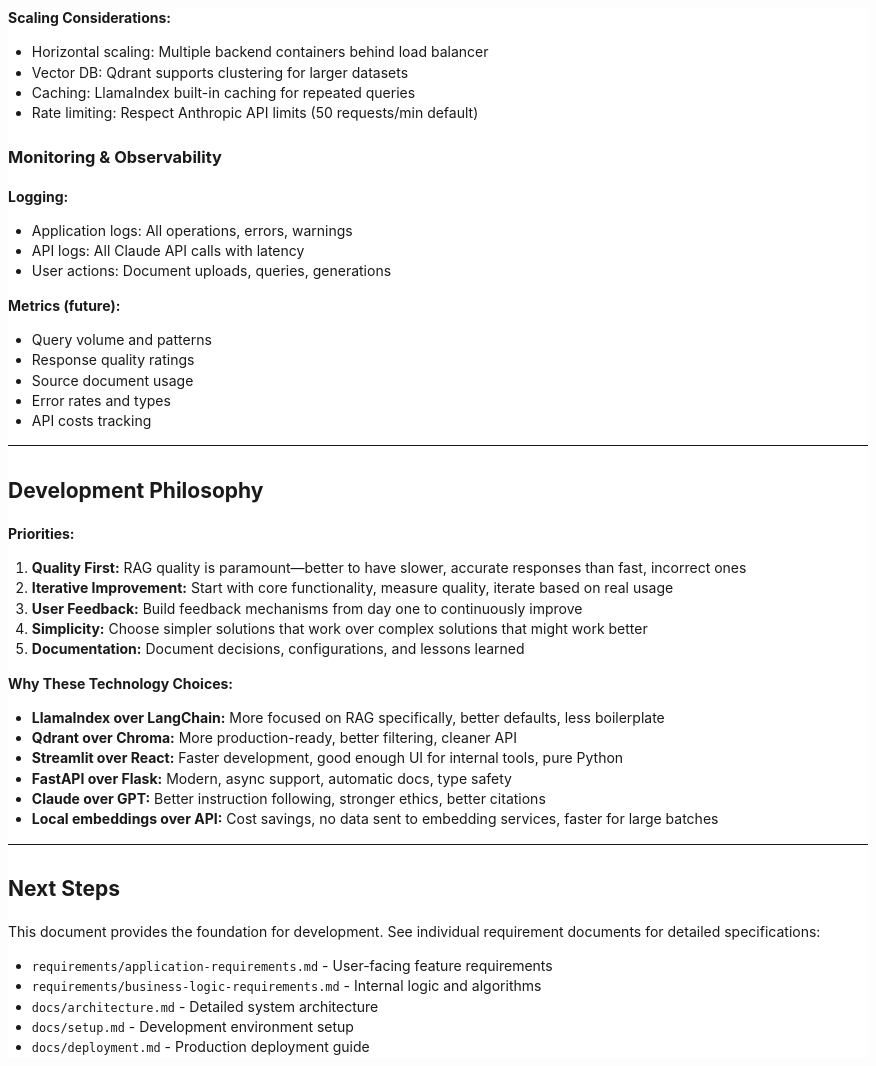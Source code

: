 **Scaling Considerations:**
- Horizontal scaling: Multiple backend containers behind load balancer
- Vector DB: Qdrant supports clustering for larger datasets
- Caching: LlamaIndex built-in caching for repeated queries
- Rate limiting: Respect Anthropic API limits (50 requests/min default)

### Monitoring & Observability

**Logging:**
- Application logs: All operations, errors, warnings
- API logs: All Claude API calls with latency
- User actions: Document uploads, queries, generations

**Metrics (future):**
- Query volume and patterns
- Response quality ratings
- Source document usage
- Error rates and types
- API costs tracking

---

## Development Philosophy

**Priorities:**
1. **Quality First:** RAG quality is paramount—better to have slower, accurate responses than fast, incorrect ones
2. **Iterative Improvement:** Start with core functionality, measure quality, iterate based on real usage
3. **User Feedback:** Build feedback mechanisms from day one to continuously improve
4. **Simplicity:** Choose simpler solutions that work over complex solutions that might work better
5. **Documentation:** Document decisions, configurations, and lessons learned

**Why These Technology Choices:**

- **LlamaIndex over LangChain:** More focused on RAG specifically, better defaults, less boilerplate
- **Qdrant over Chroma:** More production-ready, better filtering, cleaner API
- **Streamlit over React:** Faster development, good enough UI for internal tools, pure Python
- **FastAPI over Flask:** Modern, async support, automatic docs, type safety
- **Claude over GPT:** Better instruction following, stronger ethics, better citations
- **Local embeddings over API:** Cost savings, no data sent to embedding services, faster for large batches

---

## Next Steps

This document provides the foundation for development. See individual requirement documents for detailed specifications:

- `requirements/application-requirements.md` - User-facing feature requirements
- `requirements/business-logic-requirements.md` - Internal logic and algorithms
- `docs/architecture.md` - Detailed system architecture
- `docs/setup.md` - Development environment setup
- `docs/deployment.md` - Production deployment guide